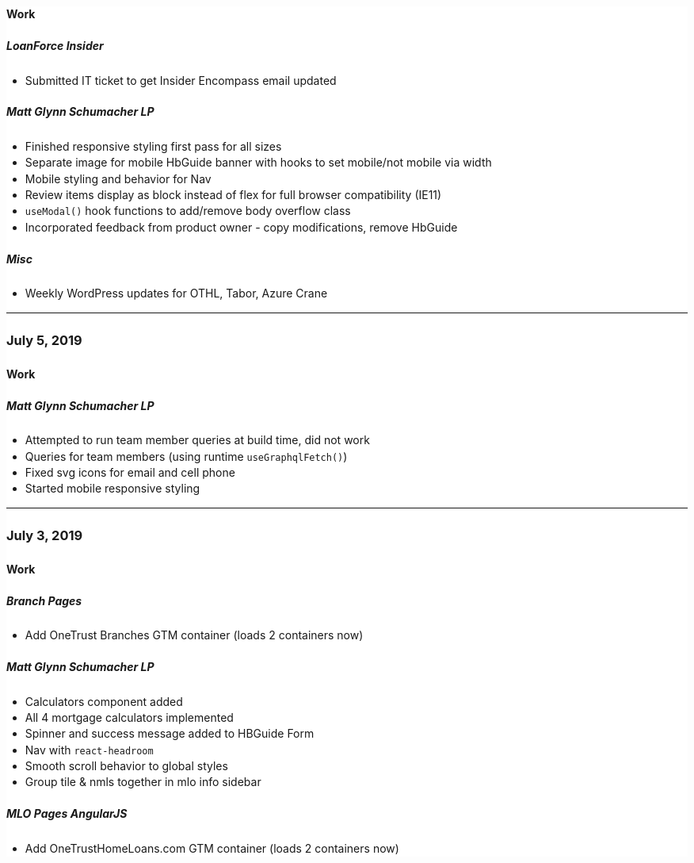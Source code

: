 #### Work

##### LoanForce Insider

- Submitted IT ticket to get Insider Encompass email updated

##### Matt Glynn Schumacher LP

- Finished responsive styling first pass for all sizes
- Separate image for mobile HbGuide banner with hooks to set mobile/not mobile via width
- Mobile styling and behavior for Nav
- Review items display as block instead of flex for full browser compatibility (IE11)
- `useModal()` hook functions to add/remove body overflow class
- Incorporated feedback from product owner - copy modifications, remove HbGuide

##### Misc

- Weekly WordPress updates for OTHL, Tabor, Azure Crane

---

### July 5, 2019

#### Work

##### Matt Glynn Schumacher LP

- Attempted to run team member queries at build time, did not work
- Queries for team members (using runtime `useGraphqlFetch()`)
- Fixed svg icons for email and cell phone
- Started mobile responsive styling

---

### July 3, 2019

#### Work

##### Branch Pages

- Add OneTrust Branches GTM container (loads 2 containers now)

##### Matt Glynn Schumacher LP

- Calculators component added
- All 4 mortgage calculators implemented
- Spinner and success message added to HBGuide Form
- Nav with `react-headroom`
- Smooth scroll behavior to global styles
- Group tile & nmls together in mlo info sidebar

##### MLO Pages AngularJS

- Add OneTrustHomeLoans.com GTM container (loads 2 containers now)
